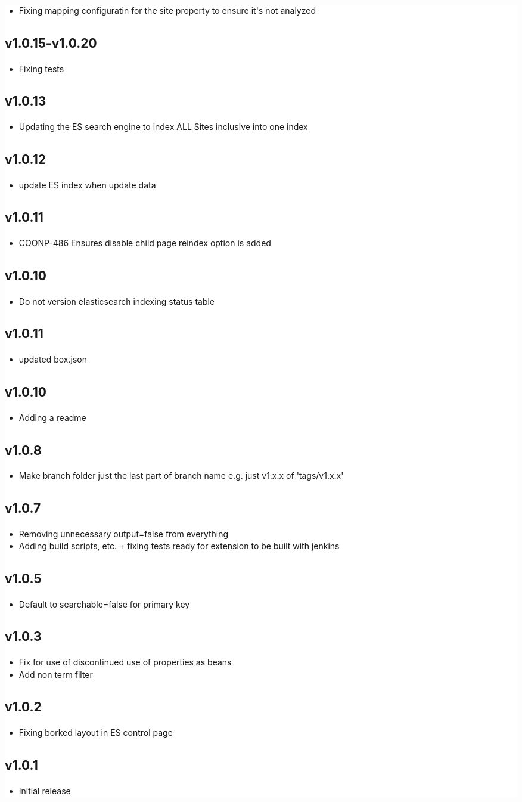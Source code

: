 * Fixing mapping configuratin for the site property to ensure it's not analyzed

## v1.0.15-v1.0.20

* Fixing tests

## v1.0.13

* Updating the ES search engine to index ALL Sites inclusive into one index

## v1.0.12

* update ES index when update data

## v1.0.11

* COONP-486 Ensures disable child page reindex option is added

## v1.0.10

* Do not version elasticsearch indexing status table

## v1.0.11

* updated box.json

## v1.0.10

* Adding a readme


## v1.0.8

* Make branch folder just the last part of branch name e.g. just v1.x.x of 'tags/v1.x.x'

## v1.0.7

* Removing unnecessary output=false from everything
* Adding build scripts, etc. + fixing tests ready for extension to be built with jenkins


## v1.0.5

* Default to searchable=false for primary key

## v1.0.3

* Fix for use of discontinued use of properties as beans
* Add non term filter

## v1.0.2

* Fixing borked layout in ES control page

## v1.0.1

* Initial release

